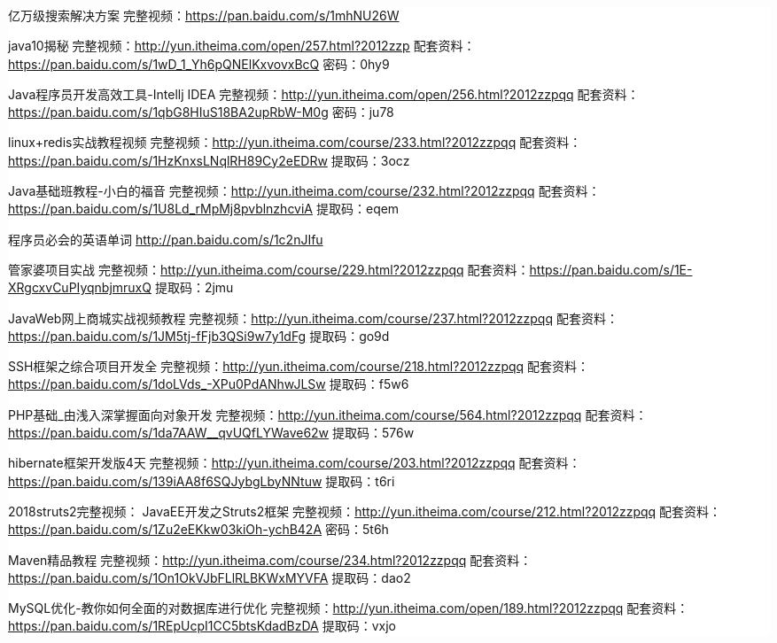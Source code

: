 亿万级搜索解决方案
完整视频：https://pan.baidu.com/s/1mhNU26W

java10揭秘
完整视频：http://yun.itheima.com/open/257.html?2012zzp
配套资料：https://pan.baidu.com/s/1wD_1_Yh6pQNElKxvovxBcQ 密码：0hy9

Java程序员开发高效工具-Intellj IDEA
完整视频：http://yun.itheima.com/open/256.html?2012zzpqq
配套资料：https://pan.baidu.com/s/1qbG8HIuS18BA2upRbW-M0g 密码：ju78

linux+redis实战教程视频
完整视频：http://yun.itheima.com/course/233.html?2012zzpqq
配套资料：https://pan.baidu.com/s/1HzKnxsLNqlRH89Cy2eEDRw  提取码：3ocz


Java基础班教程-小白的福音
完整视频：http://yun.itheima.com/course/232.html?2012zzpqq
配套资料：https://pan.baidu.com/s/1U8Ld_rMpMj8pvblnzhcviA 提取码：eqem


程序员必会的英语单词
http://pan.baidu.com/s/1c2nJIfu

管家婆项目实战
完整视频：http://yun.itheima.com/course/229.html?2012zzpqq
配套资料：https://pan.baidu.com/s/1E-XRgcxvCuPIyqnbjmruxQ  提取码：2jmu

JavaWeb网上商城实战视频教程
完整视频：http://yun.itheima.com/course/237.html?2012zzpqq
配套资料：https://pan.baidu.com/s/1JM5tj-fFjb3QSi9w7y1dFg 提取码：go9d



SSH框架之综合项目开发全
完整视频：http://yun.itheima.com/course/218.html?2012zzpqq
配套资料：https://pan.baidu.com/s/1doLVds_-XPu0PdANhwJLSw 提取码：f5w6

PHP基础_由浅入深掌握面向对象开发
完整视频：http://yun.itheima.com/course/564.html?2012zzpqq
配套资料：https://pan.baidu.com/s/1da7AAW__qvUQfLYWave62w 提取码：576w

hibernate框架开发版4天
完整视频：http://yun.itheima.com/course/203.html?2012zzpqq
配套资料：https://pan.baidu.com/s/139iAA8f6SQJybgLbyNNtuw 提取码：t6ri

2018struts2完整视频：
JavaEE开发之Struts2框架
完整视频：http://yun.itheima.com/course/212.html?2012zzpqq
配套资料：https://pan.baidu.com/s/1Zu2eEKkw03kiOh-ychB42A 密码：5t6h

Maven精品教程
完整视频：http://yun.itheima.com/course/234.html?2012zzpqq
配套资料：https://pan.baidu.com/s/1On1OkVJbFLlRLBKWxMYVFA 提取码：dao2


MySQL优化-教你如何全面的对数据库进行优化
完整视频：http://yun.itheima.com/open/189.html?2012zzpqq
配套资料：https://pan.baidu.com/s/1REpUcpI1CC5btsKdadBzDA 提取码：vxjo
